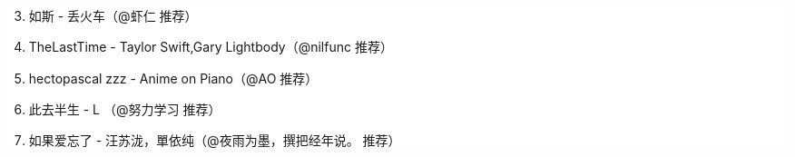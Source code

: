 3. 如斯 - 丢火车（@虾仁 推荐）
<iframe style="border-radius:12px" src="https://open.spotify.com/embed/track/5T0rPBqh3JJC5uI2jG6Csi?utm_source=generator" width="100%" height="152" frameBorder="0" allowfullscreen="" allow="autoplay; clipboard-write; encrypted-media; fullscreen; picture-in-picture" loading="lazy"></iframe>

4. TheLastTime - Taylor Swift,Gary Lightbody（@nilfunc 推荐）
<iframe style="border-radius:12px" src="https://open.spotify.com/embed/track/0y6kdSRCVQhSsHSpWvTUm7?utm_source=generator" width="100%" height="152" frameBorder="0" allowfullscreen="" allow="autoplay; clipboard-write; encrypted-media; fullscreen; picture-in-picture" loading="lazy"></iframe>

5. hectopascal zzz - Anime on Piano（@AO 推荐）
<iframe style="border-radius:12px" src="https://open.spotify.com/embed/track/2eaekQaHKEPdojKexyNbKR?utm_source=generator" width="100%" height="152" frameBorder="0" allowfullscreen="" allow="autoplay; clipboard-write; encrypted-media; fullscreen; picture-in-picture" loading="lazy"></iframe>

6. 此去半生 - L （@努力学习 推荐）
<iframe style="border-radius:12px" src="https://open.spotify.com/embed/track/3SwXtiFdHq4R9l9clTSBZZ?utm_source=generator" width="100%" height="152" frameBorder="0" allowfullscreen="" allow="autoplay; clipboard-write; encrypted-media; fullscreen; picture-in-picture" loading="lazy"></iframe>

7. 如果爱忘了 - 汪苏泷，單依纯（@夜雨为墨，撰把经年说。 推荐）
<iframe style="border-radius:12px" src="https://open.spotify.com/embed/track/5klrVTKUgkEf7UWr4my5Mr?utm_source=generator" width="100%" height="152" frameBorder="0" allowfullscreen="" allow="autoplay; clipboard-write; encrypted-media; fullscreen; picture-in-picture" loading="lazy"></iframe>
